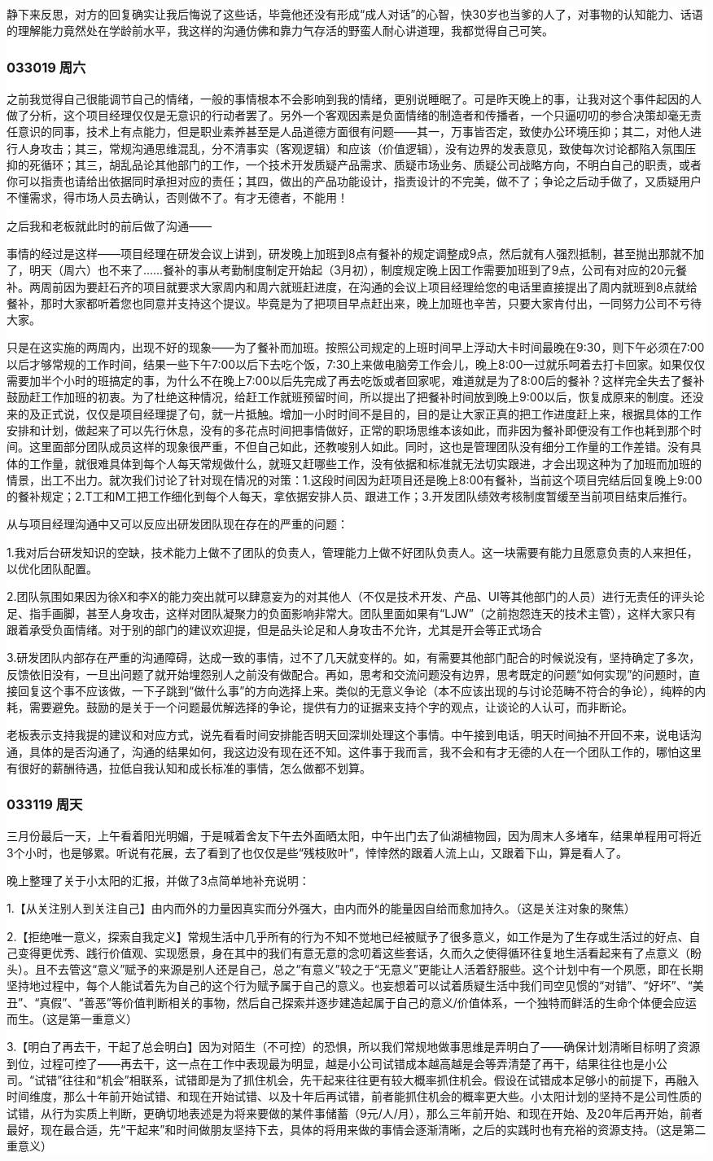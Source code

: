 静下来反思，对方的回复确实让我后悔说了这些话，毕竟他还没有形成“成人对话”的心智，快30岁也当爹的人了，对事物的认知能力、话语的理解能力竟然处在学龄前水平，我这样的沟通仿佛和靠力气存活的野蛮人耐心讲道理，我都觉得自己可笑。



### 033019 周六

之前我觉得自己很能调节自己的情绪，一般的事情根本不会影响到我的情绪，更别说睡眠了。可是昨天晚上的事，让我对这个事件起因的人做了分析，这个项目经理仅仅是无意识的行动者罢了。另外一个客观因素是负面情绪的制造者和传播者，一个只逼叨叨的参合决策却毫无责任意识的同事，技术上有点能力，但是职业素养甚至是人品道德方面很有问题——其一，万事皆否定，致使办公环境压抑；其二，对他人进行人身攻击；其三，常规沟通思维混乱，分不清事实（客观逻辑）和应该（价值逻辑），没有边界的发表意见，致使每次讨论都陷入氛围压抑的死循环；其三，胡乱品论其他部门的工作，一个技术开发质疑产品需求、质疑市场业务、质疑公司战略方向，不明白自己的职责，或者你可以指责也请给出依据同时承担对应的责任；其四，做出的产品功能设计，指责设计的不完美，做不了；争论之后动手做了，又质疑用户不懂需求，得市场人员去确认，否则做不了。有才无德者，不能用！

之后我和老板就此时的前后做了沟通——

事情的经过是这样——项目经理在研发会议上讲到，研发晚上加班到8点有餐补的规定调整成9点，然后就有人强烈抵制，甚至抛出那就不加了，明天（周六）也不来了……餐补的事从考勤制度制定开始起（3月初），制度规定晚上因工作需要加班到了9点，公司有对应的20元餐补。两周前因为要赶石齐的项目就要求大家周内和周六就班赶进度，在沟通的会议上项目经理给您的电话里直接提出了周内就班到8点就给餐补，那时大家都听着您也同意并支持这个提议。毕竟是为了把项目早点赶出来，晚上加班也辛苦，只要大家肯付出，一同努力公司不亏待大家。

只是在这实施的两周内，出现不好的现象——为了餐补而加班。按照公司规定的上班时间早上浮动大卡时间最晚在9:30，则下午必须在7:00以后才够常规的工作时间，结果一些下午7:00以后下去吃个饭，7:30上来做电脑旁工作会儿，晚上8:00一过就乐呵着去打卡回家。如果仅仅需要加半个小时的班搞定的事，为什么不在晚上7:00以后先完成了再去吃饭或者回家呢，难道就是为了8:00后的餐补？这样完全失去了餐补鼓励赶工作加班的初衷。为了杜绝这种情况，给赶工作就班预留时间，所以提出了把餐补时间放到晚上9:00以后，恢复成原来的制度。还没来的及正式说，仅仅是项目经理提了句，就一片抵触。增加一小时时间不是目的，目的是让大家正真的把工作进度赶上来，根据具体的工作安排和计划，做起来了可以先行休息，没有的多花点时间把事情做好，正常的职场思维本该如此，而非因为餐补即便没有工作也耗到那个时间。这里面部分团队成员这样的现象很严重，不但自己如此，还教唆别人如此。同时，这也是管理团队没有细分工作量的工作差错。没有具体的工作量，就很难具体到每个人每天常规做什么，就班又赶哪些工作，没有依据和标准就无法切实跟进，才会出现这种为了加班而加班的情景，出工不出力。就次我们讨论了针对现在情况的对策：1.这段时间因为赶项目还是晚上8:00有餐补，当前这个项目完结后回复晚上9:00的餐补规定；2.T工和M工把工作细化到每个人每天，拿依据安排人员、跟进工作；3.开发团队绩效考核制度暂缓至当前项目结束后推行。

从与项目经理沟通中又可以反应出研发团队现在存在的严重的问题：

1.我对后台研发知识的空缺，技术能力上做不了团队的负责人，管理能力上做不好团队负责人。这一块需要有能力且愿意负责的人来担任，以优化团队配置。

2.团队氛围如果因为徐X和李X的能力突出就可以肆意妄为的对其他人（不仅是技术开发、产品、UI等其他部门的人员）进行无责任的评头论足、指手画脚，甚至人身攻击，这样对团队凝聚力的负面影响非常大。团队里面如果有“LJW”（之前抱怨连天的技术主管），这样大家只有跟着承受负面情绪。对于别的部门的建议欢迎提，但是品头论足和人身攻击不允许，尤其是开会等正式场合

3.研发团队内部存在严重的沟通障碍，达成一致的事情，过不了几天就变样的。如，有需要其他部门配合的时候说没有，坚持确定了多次，反馈依旧没有，一旦出问题了就开始埋怨别人之前没有做配合。再如，思考和交流问题没有边界，思考既定的问题“如何实现”的问题时，直接回复这个事不应该做，一下子跳到“做什么事”的方向选择上来。类似的无意义争论（本不应该出现的与讨论范畴不符合的争论），纯粹的内耗，需要避免。鼓励的是关于一个问题最优解选择的争论，提供有力的证据来支持个字的观点，让谈论的人认可，而非断论。

老板表示支持我提的建议和对应方式，说先看看时间安排能否明天回深圳处理这个事情。中午接到电话，明天时间抽不开回不来，说电话沟通，具体的是否沟通了，沟通的结果如何，我这边没有现在还不知。这件事于我而言，我不会和有才无德的人在一个团队工作的，哪怕这里有很好的薪酬待遇，拉低自我认知和成长标准的事情，怎么做都不划算。



### 033119 周天

三月份最后一天，上午看着阳光明媚，于是喊着舍友下午去外面晒太阳，中午出门去了仙湖植物园，因为周末人多堵车，结果单程用可将近3个小时，也是够累。听说有花展，去了看到了也仅仅是些“残枝败叶”，悻悻然的跟着人流上山，又跟着下山，算是看人了。

晚上整理了关于小太阳的汇报，并做了3点简单地补充说明：

1.【从关注别人到关注自己】由内而外的力量因真实而分外强大，由内而外的能量因自给而愈加持久。（这是关注对象的聚焦）

2.【拒绝唯一意义，探索自我定义】常规生活中几乎所有的行为不知不觉地已经被赋予了很多意义，如工作是为了生存或生活过的好点、自己变得更优秀、践行价值观、实现愿景，身在其中的我们有意无意的念叨着这些套话，久而久之使得循环往复地生活看起来有了点意义（盼头）。且不去管这“意义”赋予的来源是别人还是自己，总之“有意义”较之于“无意义”更能让人活着舒服些。这个计划中有一个夙愿，即在长期坚持地过程中，每个人能试着先为自己的这个行为赋予属于自己的意义。也妄想着可以试着质疑生活中我们司空见惯的“对错”、“好坏”、“美丑”、“真假”、“善恶”等价值判断相关的事物，然后自己探索并逐步建造起属于自己的意义/价值体系，一个独特而鲜活的生命个体便会应运而生。（这是第一重意义）

3.【明白了再去干，干起了总会明白】因为对陌生（不可控）的恐惧，所以我们常规地做事思维是弄明白了——确保计划清晰目标明了资源到位，过程可控了——再去干，这一点在工作中表现最为明显，越是小公司试错成本越高越是会等弄清楚了再干，结果往往也是小公司。“试错”往往和“机会”相联系，试错即是为了抓住机会，先干起来往往更有较大概率抓住机会。假设在试错成本足够小的前提下，再融入时间维度，那么十年前开始试错、和现在开始试错、以及十年后再试错，前者能抓住机会的概率更大些。小太阳计划的坚持不是公司性质的试错，从行为实质上判断，更确切地表述是为将来要做的某件事储蓄（9元/人/月），那么三年前开始、和现在开始、及20年后再开始，前者最好，现在最合适，先“干起来”和时间做朋友坚持下去，具体的将用来做的事情会逐渐清晰，之后的实践时也有充裕的资源支持。（这是第二重意义）
